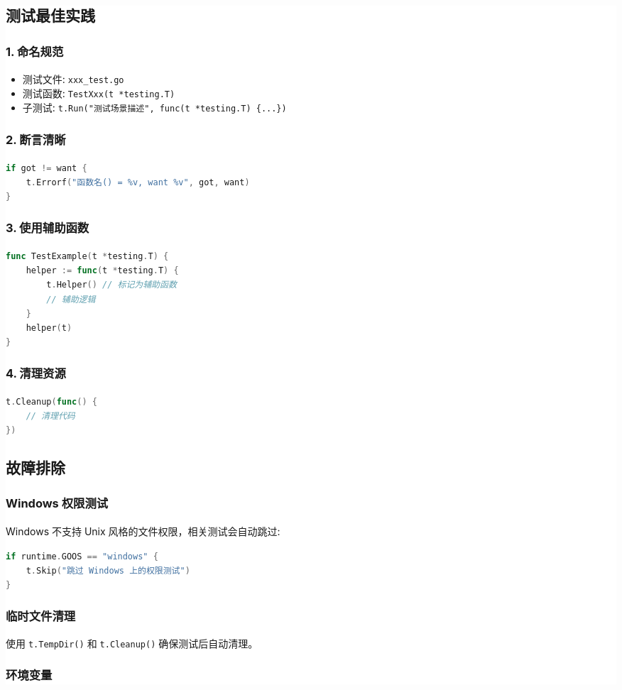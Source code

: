 ## 测试最佳实践

### 1. 命名规范

- 测试文件: `xxx_test.go`
- 测试函数: `TestXxx(t *testing.T)`
- 子测试: `t.Run("测试场景描述", func(t *testing.T) {...})`

### 2. 断言清晰

```go
if got != want {
    t.Errorf("函数名() = %v, want %v", got, want)
}
```

### 3. 使用辅助函数

```go
func TestExample(t *testing.T) {
    helper := func(t *testing.T) {
        t.Helper() // 标记为辅助函数
        // 辅助逻辑
    }
    helper(t)
}
```

### 4. 清理资源

```go
t.Cleanup(func() {
    // 清理代码
})
```

## 故障排除

### Windows 权限测试

Windows 不支持 Unix 风格的文件权限，相关测试会自动跳过:

```go
if runtime.GOOS == "windows" {
    t.Skip("跳过 Windows 上的权限测试")
}
```

### 临时文件清理

使用 `t.TempDir()` 和 `t.Cleanup()` 确保测试后自动清理。

### 环境变量
